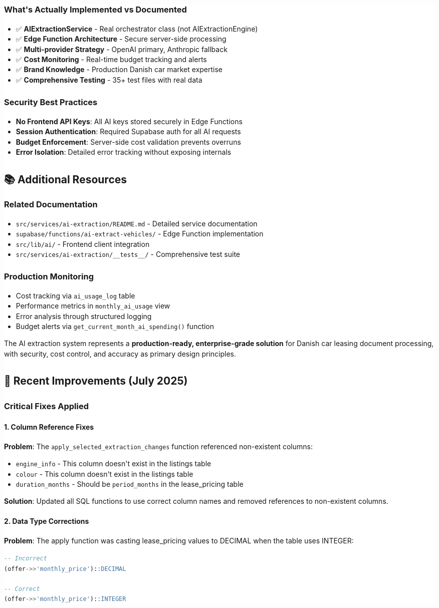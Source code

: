 ### What's Actually Implemented vs Documented
- ✅ **AIExtractionService** - Real orchestrator class (not AIExtractionEngine)
- ✅ **Edge Function Architecture** - Secure server-side processing  
- ✅ **Multi-provider Strategy** - OpenAI primary, Anthropic fallback
- ✅ **Cost Monitoring** - Real-time budget tracking and alerts
- ✅ **Brand Knowledge** - Production Danish car market expertise
- ✅ **Comprehensive Testing** - 35+ test files with real data

### Security Best Practices
- **No Frontend API Keys**: All AI keys stored securely in Edge Functions
- **Session Authentication**: Required Supabase auth for all AI requests  
- **Budget Enforcement**: Server-side cost validation prevents overruns
- **Error Isolation**: Detailed error tracking without exposing internals

## 📚 Additional Resources

### Related Documentation
- `src/services/ai-extraction/README.md` - Detailed service documentation
- `supabase/functions/ai-extract-vehicles/` - Edge Function implementation
- `src/lib/ai/` - Frontend client integration
- `src/services/ai-extraction/__tests__/` - Comprehensive test suite

### Production Monitoring
- Cost tracking via `ai_usage_log` table
- Performance metrics in `monthly_ai_usage` view
- Error analysis through structured logging
- Budget alerts via `get_current_month_ai_spending()` function

The AI extraction system represents a **production-ready, enterprise-grade solution** for Danish car leasing document processing, with security, cost control, and accuracy as primary design principles.

## 🔄 Recent Improvements (July 2025)

### Critical Fixes Applied

#### 1. Column Reference Fixes
**Problem**: The `apply_selected_extraction_changes` function referenced non-existent columns:
- `engine_info` - This column doesn't exist in the listings table
- `colour` - This column doesn't exist in the listings table  
- `duration_months` - Should be `period_months` in the lease_pricing table

**Solution**: Updated all SQL functions to use correct column names and removed references to non-existent columns.

#### 2. Data Type Corrections
**Problem**: The apply function was casting lease_pricing values to DECIMAL when the table uses INTEGER:
```sql
-- Incorrect
(offer->>'monthly_price')::DECIMAL

-- Correct
(offer->>'monthly_price')::INTEGER
```
